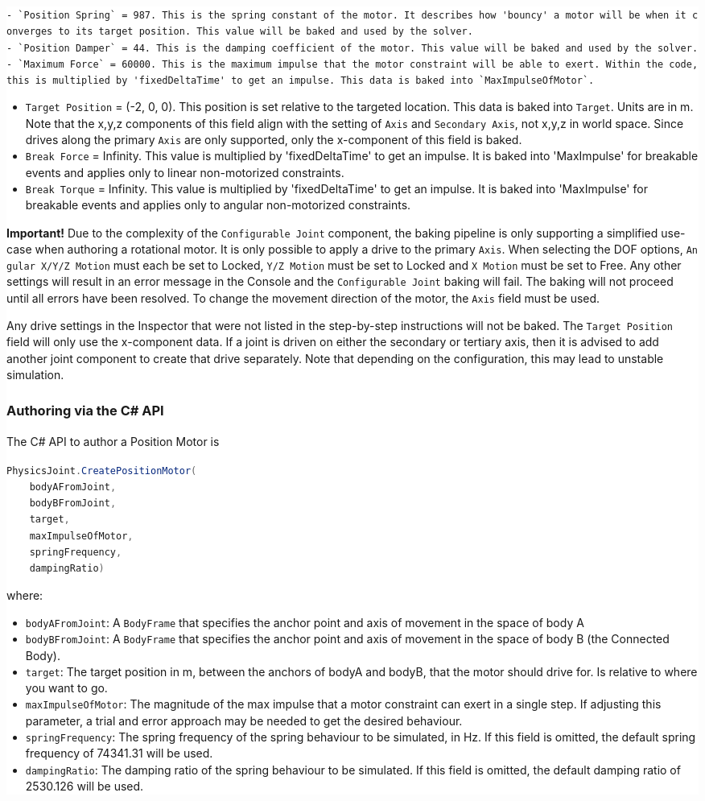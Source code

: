     - `Position Spring` = 987. This is the spring constant of the motor. It describes how 'bouncy' a motor will be when it converges to its target position. This value will be baked and used by the solver.
    - `Position Damper` = 44. This is the damping coefficient of the motor. This value will be baked and used by the solver.
    - `Maximum Force` = 60000. This is the maximum impulse that the motor constraint will be able to exert. Within the code, this is multiplied by 'fixedDeltaTime' to get an impulse. This data is baked into `MaxImpulseOfMotor`.
  - `Target Position` = (-2, 0, 0). This position is set relative to the targeted location. This data is baked into `Target`. Units are in m. Note that the x,y,z components of this field align with the setting of `Axis` and `Secondary Axis`, not x,y,z in world space. Since drives along the primary `Axis` are only supported, only the x-component of this field is baked.
  - `Break Force` = Infinity. This value is multiplied by 'fixedDeltaTime' to get an impulse. It is baked into 'MaxImpulse' for breakable events and applies only to linear non-motorized constraints.
  - `Break Torque` = Infinity. This value is multiplied by 'fixedDeltaTime' to get an impulse. It is baked into 'MaxImpulse' for breakable events and applies only to angular non-motorized constraints.

**Important!** Due to the complexity of the `Configurable Joint` component, the baking pipeline is only supporting a simplified use-case when authoring a rotational motor. It is only possible to apply a drive to the primary `Axis`. When selecting the DOF options, `Angular X/Y/Z Motion` must each be set to Locked, `Y/Z Motion` must be set to Locked and `X Motion` must be set to Free. Any other settings will result in an error message in the Console and the `Configurable Joint` baking will fail. The baking will not proceed until all errors have been resolved. To change the movement direction of the motor, the `Axis` field must be used. 

Any drive settings in the Inspector that were not listed in the step-by-step instructions will not be baked. The `Target Position` field will only use the x-component data. If a joint is driven on either the secondary or tertiary axis, then it is advised to add another joint component to create that drive separately. Note that depending on the configuration, this may lead to unstable simulation.

### Authoring via the C# API

The C# API to author a Position Motor is
```csharp
PhysicsJoint.CreatePositionMotor(
    bodyAFromJoint, 
    bodyBFromJoint, 
    target, 
    maxImpulseOfMotor,
    springFrequency, 
    dampingRatio)
```
where:
- `bodyAFromJoint`: A `BodyFrame` that specifies the anchor point and axis of movement in the space of body A
- `bodyBFromJoint`: A `BodyFrame` that specifies the anchor point and axis of movement in the space of body B (the Connected Body).
- `target`:  The target position in m, between the anchors of bodyA and bodyB, that the motor should drive for. Is relative to where you want to go.
- `maxImpulseOfMotor`: The magnitude of the max impulse that a motor constraint can exert in a single step. If adjusting this parameter, a trial and error approach may be needed to get the desired behaviour.
- `springFrequency`: The spring frequency of the spring behaviour to be simulated, in Hz. If this field is omitted, the default spring frequency of 74341.31 will be used.
- `dampingRatio`: The damping ratio of the spring behaviour to be simulated. If this field is omitted, the default damping ratio of 2530.126 will be used.
